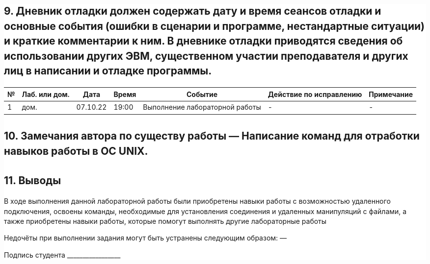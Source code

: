 ## 9. Дневник отладки должен содержать дату и время сеансов отладки и основные события (ошибки в сценарии и программе, нестандартные ситуации) и краткие комментарии к ним. В дневнике отладки приводятся сведения об использовании других ЭВМ, существенном участии преподавателя и других лиц в написании и отладке программы.

| № |  Лаб. или дом. | Дата | Время | Событие | Действие по исправлению | Примечание |
| ------ | ------ | ------ | ------ | ------ | ------ | ------ |
| 1 | дом. | 07.10.22 | 19:00 | Выполнение лабораторной работы | - | - |
## 10. Замечания автора по существу работы — Написание команд для отработки навыков работы в ОС UNIX.
```

```
## 11. Выводы
В ходе выполнения данной лабораторной работы были приобретены навыки работы с возможностью удаленного подключения, освоены команды, необходимые для установления соединения и удаленных манипуляций с файлами, а также приобретены навыки работы, которые помогут выполнять другие лабораторные работы

Недочёты при выполнении задания могут быть устранены следующим образом: —

Подпись студента _________________


